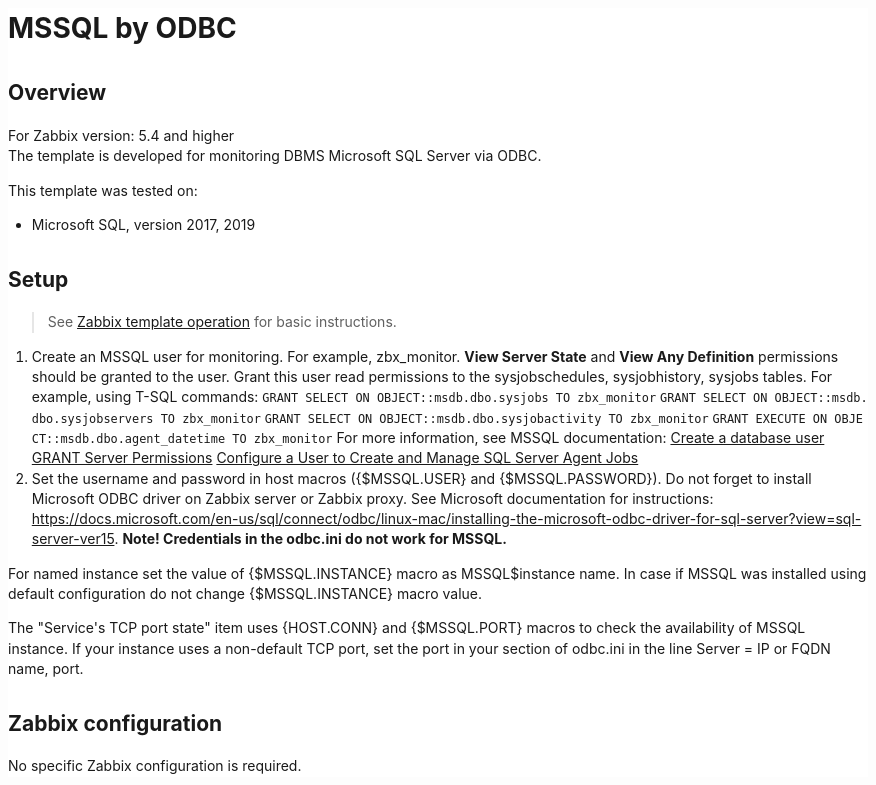 
# MSSQL by ODBC

## Overview

For Zabbix version: 5.4 and higher  
The template is developed for monitoring DBMS Microsoft SQL Server via ODBC.

This template was tested on:

- Microsoft SQL, version 2017, 2019

## Setup

> See [Zabbix template operation](https://www.zabbix.com/documentation/6.0/manual/config/templates_out_of_the_box/odbc_checks) for basic instructions.

1. Create an MSSQL user for monitoring. For example, zbx_monitor.
  **View Server State** and **View Any Definition** permissions should be granted to the user.
  Grant this user read permissions to the sysjobschedules, sysjobhistory, sysjobs tables.
  For example, using T-SQL commands:
  `GRANT SELECT ON OBJECT::msdb.dbo.sysjobs TO zbx_monitor`
  `GRANT SELECT ON OBJECT::msdb.dbo.sysjobservers TO zbx_monitor`
  `GRANT SELECT ON OBJECT::msdb.dbo.sysjobactivity TO zbx_monitor`
  `GRANT EXECUTE ON OBJECT::msdb.dbo.agent_datetime TO zbx_monitor`
  For more information, see MSSQL documentation:
    [Create a database user](https://docs.microsoft.com/en-us/sql/relational-databases/security/authentication-access/create-a-database-user?view=sql-server-ver15)
    [GRANT Server Permissions](https://docs.microsoft.com/en-us/sql/t-sql/statements/grant-server-permissions-transact-sql?view=sql-server-ver15)
    [Configure a User to Create and Manage SQL Server Agent Jobs](https://docs.microsoft.com/ru-ru/sql/ssms/agent/configure-a-user-to-create-and-manage-sql-server-agent-jobs?view=sql-server-ver15)
2. Set the username and password in host macros ({$MSSQL.USER} and {$MSSQL.PASSWORD}).
  Do not forget to install Microsoft ODBC driver on Zabbix server or Zabbix proxy.
  See Microsoft documentation for instructions: https://docs.microsoft.com/en-us/sql/connect/odbc/linux-mac/installing-the-microsoft-odbc-driver-for-sql-server?view=sql-server-ver15.
  **Note! Credentials in the odbc.ini do not work for MSSQL.**

For named instance set the value of {$MSSQL.INSTANCE} macro as MSSQL$instance name.
In case if MSSQL was installed using default configuration do not change {$MSSQL.INSTANCE} macro value.

The "Service's TCP port state" item uses {HOST.CONN} and {$MSSQL.PORT} macros to check the availability of MSSQL instance.
If your instance uses a non-default TCP port, set the port in your section of odbc.ini in the line Server = IP or FQDN name, port.


## Zabbix configuration

No specific Zabbix configuration is required.
